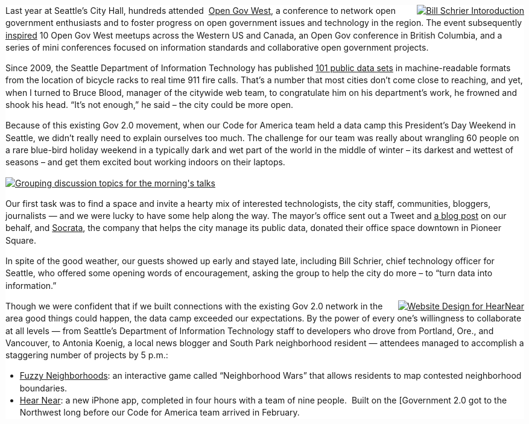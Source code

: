 <div style="float: right;">
  <a title="Bill Schrier Intoroduction by chrismetcalf, on Flickr" href="http://www.flickr.com/photos/chrismetcalf/5463186516/"><img class="alignright" src="http://farm6.static.flickr.com/5058/5463186516_76031cfa42.jpg" alt="Bill Schrier Intoroduction" /></a>
</div>

Last year at Seattle&#8217;s City Hall, hundreds attended  [Open Gov West](http://seattletimes.nwsource.com/html/opinion/2011332851_guest15schacht.html), a conference to network open government enthusiasts and to foster progress on open government issues and technology in the region. The event subsequently [inspired](http://opengovwest.org/about/) 10 Open Gov West meetups across the Western US and Canada, an Open Gov conference in British Columbia, and a series of mini conferences focused on information standards and collaborative open government projects.

Since 2009, the Seattle Department of Information Technology has published [101 public data sets](http://data.seattle.gov/) in machine-readable formats from the location of bicycle racks to real time 911 fire calls. That&#8217;s a number that most cities don&#8217;t come close to reaching, and yet, when I turned to Bruce Blood, manager of the citywide web team, to congratulate him on his department&#8217;s work, he frowned and shook his head. “It’s not enough,” he said &#8211; the city could be more open.

Because of this existing Gov 2.0 movement, when our Code for America team held a data camp this President’s Day Weekend in Seattle, we didn’t really need to explain ourselves too much. The challenge for our team was really about wrangling 60 people on a rare blue-bird holiday weekend in a typically dark and wet part of the world in the middle of winter &#8211; its darkest and wettest of seasons &#8211; and get them excited bout working indoors on their laptops.

[<img class="aligncenter" src="http://farm6.static.flickr.com/5294/5462587059_cfb2e24689.jpg" alt="Grouping discussion topics for the morning's talks" />](http://www.flickr.com/photos/chrismetcalf/5462587059/ "Grouping discussion topics for the morning's talks by chrismetcalf, on Flickr") 

Our first task was to find a space and invite a hearty mix of interested technologists, the city staff, communities, bloggers, journalists &#8212; and we were lucky to have some help along the way. The mayor&#8217;s office sent out a Tweet and [a blog post](http://mayormcginn.seattle.gov/code-for-america-needs-you/) on our behalf, and [Socrata](http://www.socrata.com/), the company that helps the city manage its public data, donated their office space downtown in Pioneer Square.

In spite of the good weather, our guests showed up early and stayed late, including Bill Schrier, chief technology officer for Seattle, who offered some opening words of encouragement, asking the group to help the city do more &#8211; to &#8220;turn data into information.&#8221;

<div style="float: right;">
  <a title="Website Design for HearNear by caseorganic, on Flickr" href="http://www.flickr.com/photos/caseorganic/5459537029/"><img class="alignright" src="http://farm6.static.flickr.com/5019/5459537029_f40079e2b2.jpg" alt="Website Design for HearNear" /></a>
</div>

Though we were confident that if we built connections with the existing Gov 2.0 network in the area good things could happen, the data camp exceeded our expectations. By the power of every one’s willingness to collaborate at all levels &#8212; from Seattle’s Department of Information Technology staff to developers who drove from Portland, Ore., and Vancouver, to Antonia Koenig, a local news blogger and South Park neighborhood resident &#8212; attendees managed to accomplish a staggering number of projects by 5 p.m.:

  * [Fuzzy Neighborhoods](http://datacampsea.drupalgardens.com/projects/fuzzy-neighborhoods): an interactive game called &#8220;Neighborhood Wars&#8221; that allows residents to map contested neighborhood boundaries.
  * [Hear Near](http://datacampsea.drupalgardens.com/projects/hearnear): a new iPhone app, completed in four hours with a team of nine people.  Built on the [Government 2.0 got to the Northwest long before our Code for America team arrived in February.
